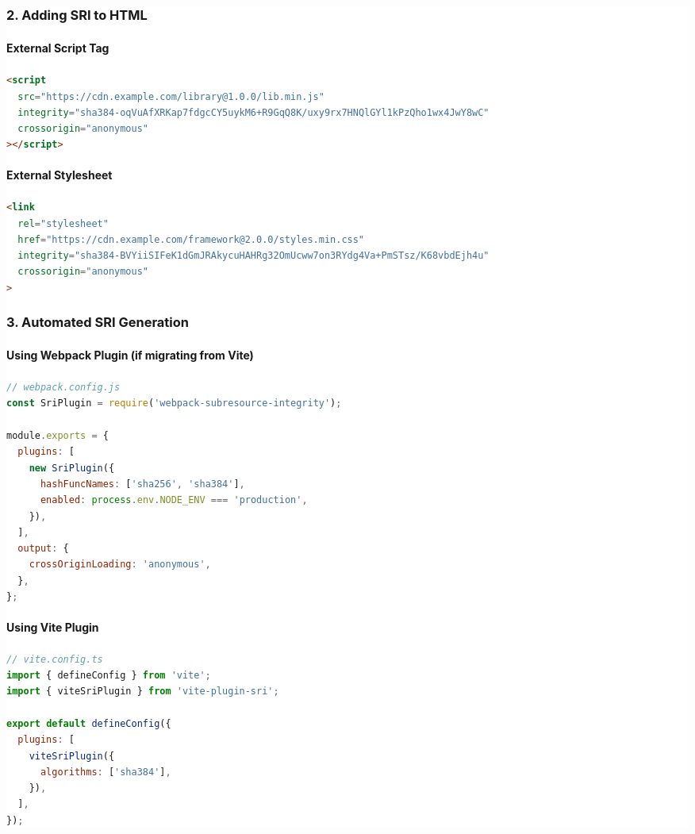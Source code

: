 ### 2. Adding SRI to HTML

#### External Script Tag
```html
<script 
  src="https://cdn.example.com/library@1.0.0/lib.min.js"
  integrity="sha384-oqVuAfXRKap7fdgcCY5uykM6+R9GqQ8K/uxy9rx7HNQlGYl1kPzQho1wx4JwY8wC"
  crossorigin="anonymous"
></script>
```

#### External Stylesheet
```html
<link 
  rel="stylesheet"
  href="https://cdn.example.com/framework@2.0.0/styles.min.css"
  integrity="sha384-BVYiiSIFeK1dGmJRAkycuHAHRg32OmUcww7on3RYdg4Va+PmSTsz/K68vbdEjh4u"
  crossorigin="anonymous"
>
```

### 3. Automated SRI Generation

#### Using Webpack Plugin (if migrating from Vite)
```javascript
// webpack.config.js
const SriPlugin = require('webpack-subresource-integrity');

module.exports = {
  plugins: [
    new SriPlugin({
      hashFuncNames: ['sha256', 'sha384'],
      enabled: process.env.NODE_ENV === 'production',
    }),
  ],
  output: {
    crossOriginLoading: 'anonymous',
  },
};
```

#### Using Vite Plugin
```javascript
// vite.config.ts
import { defineConfig } from 'vite';
import { viteSriPlugin } from 'vite-plugin-sri';

export default defineConfig({
  plugins: [
    viteSriPlugin({
      algorithms: ['sha384'],
    }),
  ],
});
```
